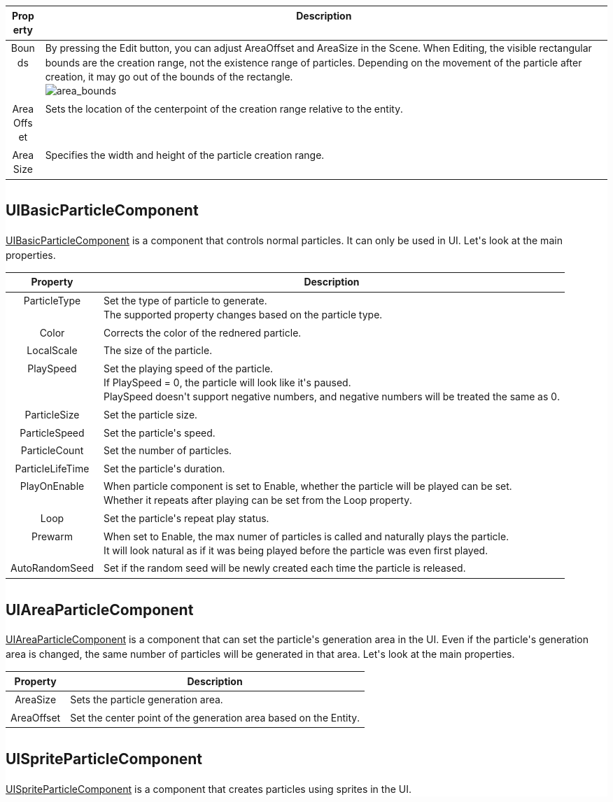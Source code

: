 | Property | Description |
| :---: | --- |
| Bounds | By pressing the Edit button, you can adjust AreaOffset and AreaSize in the Scene. When Editing, the visible rectangular bounds are the creation range, not the existence range of particles. Depending on the movement of the particle after creation, it may go out of the bounds of the rectangle. <br> ![area_bounds](https://mod-file.dn.nexoncdn.co.kr/bbs/166027977616209fce41236a24051a06ec41c99c44699.png "area_bounds") |
| AreaOffset | Sets the location of the centerpoint of the creation range relative to the entity. |
| AreaSize | Specifies the width and height of the particle creation range. |


## UIBasicParticleComponent
[UIBasicParticleComponent](/apiReference/Components/UIBasicParticleComponent{"target":"_self"}) is a component that controls normal particles. It can only be used in UI.
Let's look at the main properties.

| Property | Description |
| :---: | --- |
| ParticleType | Set the type of particle to generate. <br> The supported property changes based on the particle type. |
| Color | Corrects the color of the rednered particle.|
| LocalScale | The size of the particle. |
| PlaySpeed| Set the playing speed of the particle. <br>If PlaySpeed = 0, the particle will look like it's paused. <br>PlaySpeed doesn't support negative numbers, and negative numbers will be treated the same as 0.|
| ParticleSize | Set the particle size.|
| ParticleSpeed | Set the particle's speed. |
| ParticleCount | Set the number of particles.|
| ParticleLifeTime | Set the particle's duration.  |
| PlayOnEnable | When particle component is set to Enable, whether the particle will be played can be set. <br>Whether it repeats after playing can be set from the Loop property. |
| Loop | Set the particle's repeat play status. |
| Prewarm | When set to Enable, the max numer of particles is called and naturally plays the particle. <br>It will look natural as if it was being played before the particle was even first played. |
| AutoRandomSeed | Set if the random seed will be newly created each time the particle is released. |

## UIAreaParticleComponent
[UIAreaParticleComponent](/apiReference/Components/UIAreaParticleComponent{"target":"_self"}) is a component that can set the particle's generation area in the UI. Even if the particle's generation area is changed, the same number of particles will be generated in that area. 
Let's look at the main properties.

| Property | Description |
| :---: | --- |
| AreaSize| Sets the particle generation area.|
| AreaOffset | Set the center point of the generation area based on the Entity. |


## UISpriteParticleComponent
[UISpriteParticleComponent](/apiReference/Components/UISpriteParticleComponent{"target":"_self"}) is a component that creates particles using sprites in the UI. 
